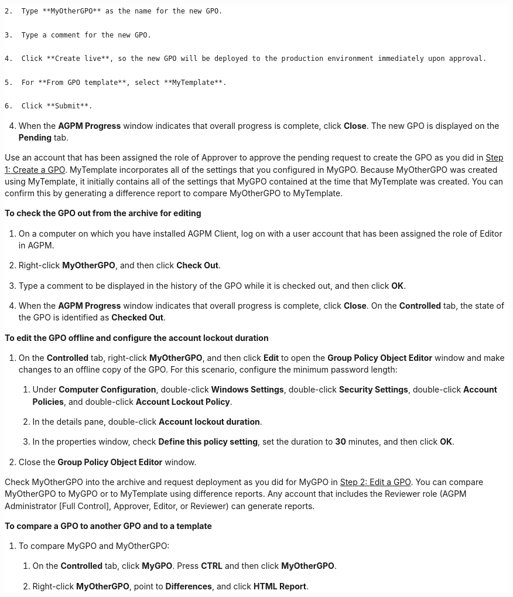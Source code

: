     2.  Type **MyOtherGPO** as the name for the new GPO.

    3.  Type a comment for the new GPO.

    4.  Click **Create live**, so the new GPO will be deployed to the production environment immediately upon approval.

    5.  For **From GPO template**, select **MyTemplate**.

    6.  Click **Submit**.

4.  When the **AGPM Progress** window indicates that overall progress is complete, click **Close**. The new GPO is displayed on the **Pending** tab.

Use an account that has been assigned the role of Approver to approve the pending request to create the GPO as you did in [Step 1: Create a GPO](#bkmk-manage1). MyTemplate incorporates all of the settings that you configured in MyGPO. Because MyOtherGPO was created using MyTemplate, it initially contains all of the settings that MyGPO contained at the time that MyTemplate was created. You can confirm this by generating a difference report to compare MyOtherGPO to MyTemplate.

**To check the GPO out from the archive for editing**

1.  On a computer on which you have installed AGPM Client, log on with a user account that has been assigned the role of Editor in AGPM.

2.  Right-click **MyOtherGPO**, and then click **Check Out**.

3.  Type a comment to be displayed in the history of the GPO while it is checked out, and then click **OK**.

4.  When the **AGPM Progress** window indicates that overall progress is complete, click **Close**. On the **Controlled** tab, the state of the GPO is identified as **Checked Out**.

**To edit the GPO offline and configure the account lockout duration**

1.  On the **Controlled** tab, right-click **MyOtherGPO**, and then click **Edit** to open the **Group Policy Object Editor** window and make changes to an offline copy of the GPO. For this scenario, configure the minimum password length:

    1.  Under **Computer Configuration**, double-click **Windows Settings**, double-click **Security Settings**, double-click **Account Policies**, and double-click **Account Lockout Policy**.

    2.  In the details pane, double-click **Account lockout duration**.

    3.  In the properties window, check **Define this policy setting**, set the duration to **30** minutes, and then click **OK**.

2.  Close the **Group Policy Object Editor** window.

Check MyOtherGPO into the archive and request deployment as you did for MyGPO in [Step 2: Edit a GPO](#bkmk-manage2). You can compare MyOtherGPO to MyGPO or to MyTemplate using difference reports. Any account that includes the Reviewer role (AGPM Administrator \[Full Control\], Approver, Editor, or Reviewer) can generate reports.

**To compare a GPO to another GPO and to a template**

1.  To compare MyGPO and MyOtherGPO:

    1.  On the **Controlled** tab, click **MyGPO**. Press **CTRL** and then click **MyOtherGPO**.

    2.  Right-click **MyOtherGPO**, point to **Differences**, and click **HTML Report**.
